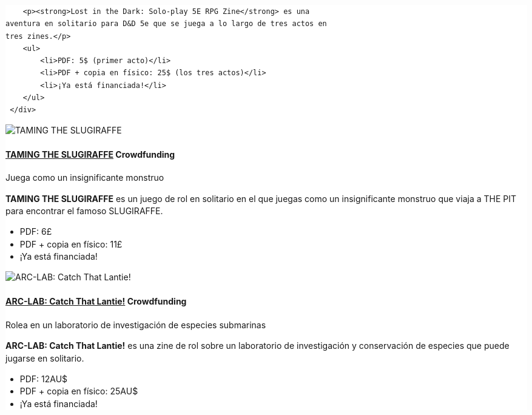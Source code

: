         <p><strong>Lost in the Dark: Solo-play 5E RPG Zine</strong> es una
    aventura en solitario para D&D 5e que se juega a lo largo de tres actos en
    tres zines.</p>
        <ul>
            <li>PDF: 5$ (primer acto)</li>
            <li>PDF + copia en físico: 25$ (los tres actos)</li>
            <li>¡Ya está financiada!</li>
        </ul>
     </div>
</div>

<div class="row">
    <div class="col-md-3">
        <img width="500" height="500"
            src="https://ksr-ugc.imgix.net/assets/038/172/745/218453921e8968f61279bc046e753e37_original.png?ixlib=rb-4.0.2&crop=faces&w=1024&h=576&fit=crop&v=1659604278&auto=format&frame=1&q=92&s=2f60b9d39dd7d63448c7e01c9a3cab5a"
        class="img-thumbnail" alt="TAMING THE SLUGIRAFFE">
    </div>
    <div class="col-md-9">
         <h4><a
    href="https://www.kickstarter.com/projects/adapress/the-taming-of-the-slugiraffe-zinequest?ref=mazmorreoensolitario">TAMING THE SLUGIRAFFE</a>  <span class="label label-info"><strong>Crowdfunding</strong></span></h4>
        <p>Juega como un insignificante monstruo</p>
        <p><strong>TAMING THE SLUGIRAFFE</strong> es un juego de rol en
    solitario en el que juegas como un insignificante monstruo que viaja a THE
    PIT para encontrar el famoso SLUGIRAFFE.</p>
        <ul>
            <li>PDF: 6£</li>
            <li>PDF + copia en físico: 11£</li>
            <li>¡Ya está financiada!</li>
        </ul>
     </div>
</div>

<div class="row">
    <div class="col-md-3">
        <img width="500" height="500"
            src="https://ksr-ugc.imgix.net/assets/038/053/386/c3482437382c5563b53ad4eebc52766b_original.jpg?ixlib=rb-4.0.2&crop=faces&w=1024&h=576&fit=crop&v=1658648176&auto=format&frame=1&q=92&s=c4f3af379def694fb91ebca9cbb9a09f"
        class="img-thumbnail" alt="ARC-LAB: Catch That Lantie!">
    </div>
    <div class="col-md-9">
         <h4><a
    href="https://www.kickstarter.com/projects/vhendro/arc-lab-catch-that-lantie?ref=mazmorreoensolitario">ARC-LAB: Catch That Lantie!</a>  <span class="label label-info"><strong>Crowdfunding</strong></span></h4>
        <p>Rolea en un laboratorio de investigación de especies submarinas </p>
        <p><strong>ARC-LAB: Catch That Lantie!</strong> es una zine de rol
    sobre un laboratorio de investigación y conservación de especies que puede
    jugarse en solitario.</p>
        <ul>
            <li>PDF: 12AU$</li>
            <li>PDF + copia en físico: 25AU$</li>
            <li>¡Ya está financiada!</li>
        </ul>
     </div>
</div>
